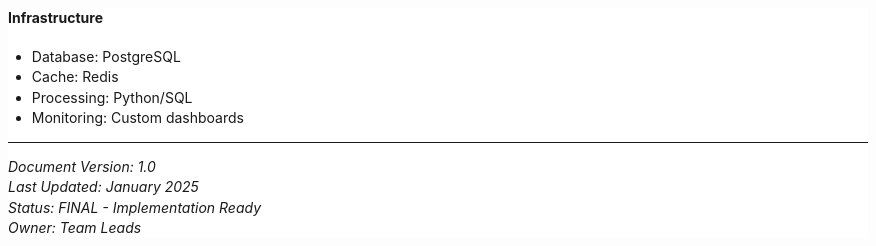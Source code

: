#### Infrastructure
- Database: PostgreSQL
- Cache: Redis
- Processing: Python/SQL
- Monitoring: Custom dashboards

---

*Document Version: 1.0*  
*Last Updated: January 2025*  
*Status: FINAL - Implementation Ready*  
*Owner: Team Leads*